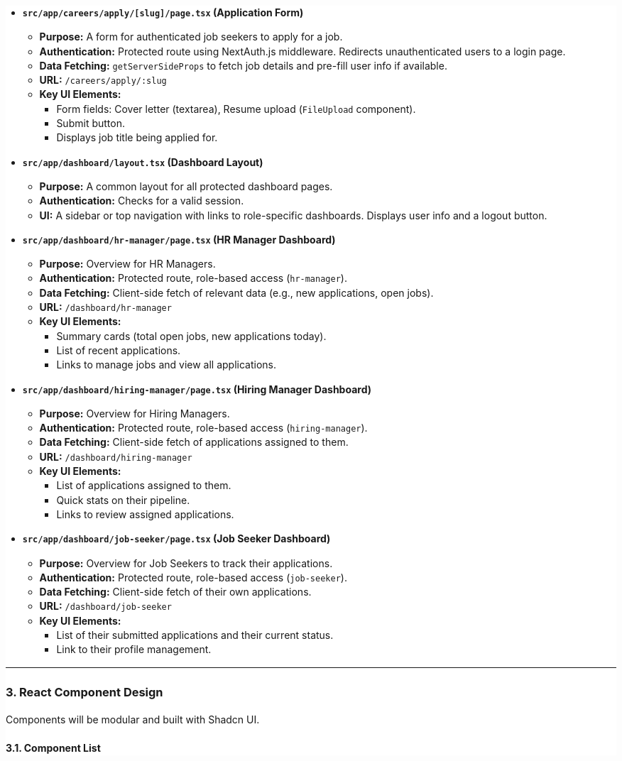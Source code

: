 *   **`src/app/careers/apply/[slug]/page.tsx` (Application Form)**
    *   **Purpose:** A form for authenticated job seekers to apply for a job.
    *   **Authentication:** Protected route using NextAuth.js middleware. Redirects unauthenticated users to a login page.
    *   **Data Fetching:** `getServerSideProps` to fetch job details and pre-fill user info if available.
    *   **URL:** `/careers/apply/:slug`
    *   **Key UI Elements:**
        *   Form fields: Cover letter (textarea), Resume upload (`FileUpload` component).
        *   Submit button.
        *   Displays job title being applied for.

*   **`src/app/dashboard/layout.tsx` (Dashboard Layout)**
    *   **Purpose:** A common layout for all protected dashboard pages.
    *   **Authentication:** Checks for a valid session.
    *   **UI:** A sidebar or top navigation with links to role-specific dashboards. Displays user info and a logout button.

*   **`src/app/dashboard/hr-manager/page.tsx` (HR Manager Dashboard)**
    *   **Purpose:** Overview for HR Managers.
    *   **Authentication:** Protected route, role-based access (`hr-manager`).
    *   **Data Fetching:** Client-side fetch of relevant data (e.g., new applications, open jobs).
    *   **URL:** `/dashboard/hr-manager`
    *   **Key UI Elements:**
        *   Summary cards (total open jobs, new applications today).
        *   List of recent applications.
        *   Links to manage jobs and view all applications.

*   **`src/app/dashboard/hiring-manager/page.tsx` (Hiring Manager Dashboard)**
    *   **Purpose:** Overview for Hiring Managers.
    *   **Authentication:** Protected route, role-based access (`hiring-manager`).
    *   **Data Fetching:** Client-side fetch of applications assigned to them.
    *   **URL:** `/dashboard/hiring-manager`
    *   **Key UI Elements:**
        *   List of applications assigned to them.
        *   Quick stats on their pipeline.
        *   Links to review assigned applications.

*   **`src/app/dashboard/job-seeker/page.tsx` (Job Seeker Dashboard)**
    *   **Purpose:** Overview for Job Seekers to track their applications.
    *   **Authentication:** Protected route, role-based access (`job-seeker`).
    *   **Data Fetching:** Client-side fetch of their own applications.
    *   **URL:** `/dashboard/job-seeker`
    *   **Key UI Elements:**
        *   List of their submitted applications and their current status.
        *   Link to their profile management.

---

### 3. React Component Design

Components will be modular and built with Shadcn UI.

#### 3.1. Component List
